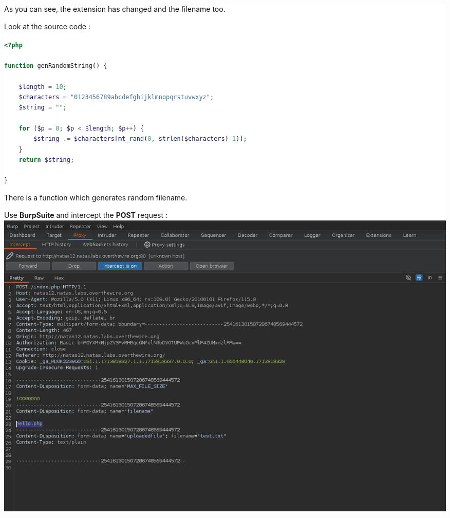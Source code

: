 As you can see, the extension has changed and the filename too.

Look at the source code : 
```php
<?php

function genRandomString() {

	$length = 10;
	$characters = "0123456789abcdefghijklmnopqrstuvwxyz";
	$string = "";
	
	for ($p = 0; $p < $length; $p++) {
		$string .= $characters[mt_rand(0, strlen($characters)-1)];
	}
	return $string;

}
```

There is a function which generates random filename.

Use **BurpSuite** and intercept the **POST** request : 
![BurpSuite](../assets/img/OTW/level12_2.png)

